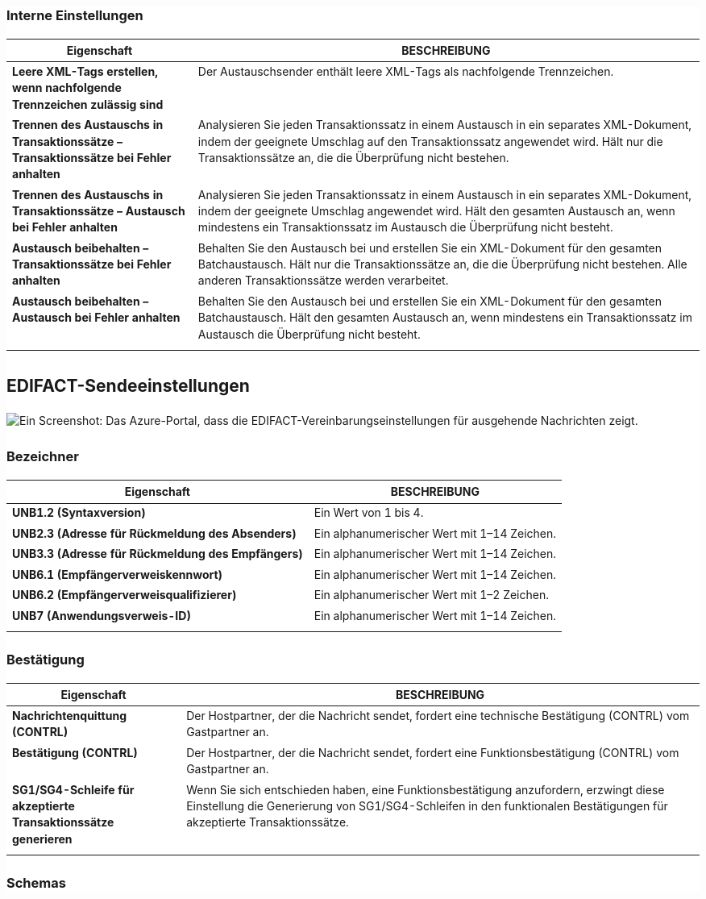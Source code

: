 ### <a name="internal-settings"></a>Interne Einstellungen

| Eigenschaft | BESCHREIBUNG |
|----------|-------------|
| **Leere XML-Tags erstellen, wenn nachfolgende Trennzeichen zulässig sind** | Der Austauschsender enthält leere XML-Tags als nachfolgende Trennzeichen. |
| **Trennen des Austauschs in Transaktionssätze – Transaktionssätze bei Fehler anhalten** | Analysieren Sie jeden Transaktionssatz in einem Austausch in ein separates XML-Dokument, indem der geeignete Umschlag auf den Transaktionssatz angewendet wird. Hält nur die Transaktionssätze an, die die Überprüfung nicht bestehen. |
| **Trennen des Austauschs in Transaktionssätze – Austausch bei Fehler anhalten** | Analysieren Sie jeden Transaktionssatz in einem Austausch in ein separates XML-Dokument, indem der geeignete Umschlag angewendet wird. Hält den gesamten Austausch an, wenn mindestens ein Transaktionssatz im Austausch die Überprüfung nicht besteht. |
| **Austausch beibehalten – Transaktionssätze bei Fehler anhalten** | Behalten Sie den Austausch bei und erstellen Sie ein XML-Dokument für den gesamten Batchaustausch. Hält nur die Transaktionssätze an, die die Überprüfung nicht bestehen. Alle anderen Transaktionssätze werden verarbeitet. |
| **Austausch beibehalten – Austausch bei Fehler anhalten** | Behalten Sie den Austausch bei und erstellen Sie ein XML-Dokument für den gesamten Batchaustausch. Hält den gesamten Austausch an, wenn mindestens ein Transaktionssatz im Austausch die Überprüfung nicht besteht. |
|||

<a name="EDIFACT-outbound-messages"></a>

## <a name="edifact-send-settings"></a>EDIFACT-Sendeeinstellungen

![Ein Screenshot: Das Azure-Portal, dass die EDIFACT-Vereinbarungseinstellungen für ausgehende Nachrichten zeigt.](./media/logic-apps-enterprise-integration-edifact-message-settings/edifact-send-settings.png)

### <a name="identifiers"></a>Bezeichner

| Eigenschaft | BESCHREIBUNG |
|----------|-------------|
| **UNB1.2 (Syntaxversion)** | Ein Wert von 1 bis 4. |
| **UNB2.3 (Adresse für Rückmeldung des Absenders)** | Ein alphanumerischer Wert mit 1–14 Zeichen. |
| **UNB3.3 (Adresse für Rückmeldung des Empfängers)** | Ein alphanumerischer Wert mit 1–14 Zeichen. |
| **UNB6.1 (Empfängerverweiskennwort)** | Ein alphanumerischer Wert mit 1–14 Zeichen. |
| **UNB6.2 (Empfängerverweisqualifizierer)** | Ein alphanumerischer Wert mit 1–2 Zeichen. |
| **UNB7 (Anwendungsverweis-ID)** | Ein alphanumerischer Wert mit 1–14 Zeichen. |
|||

### <a name="acknowledgment"></a>Bestätigung

| Eigenschaft | BESCHREIBUNG |
|----------|-------------|
| **Nachrichtenquittung (CONTRL)** | Der Hostpartner, der die Nachricht sendet, fordert eine technische Bestätigung (CONTRL) vom Gastpartner an. |
| **Bestätigung (CONTRL)** | Der Hostpartner, der die Nachricht sendet, fordert eine Funktionsbestätigung (CONTRL) vom Gastpartner an. |
| **SG1/SG4-Schleife für akzeptierte Transaktionssätze generieren** | Wenn Sie sich entschieden haben, eine Funktionsbestätigung anzufordern, erzwingt diese Einstellung die Generierung von SG1/SG4-Schleifen in den funktionalen Bestätigungen für akzeptierte Transaktionssätze. |
|||

### <a name="schemas"></a>Schemas
